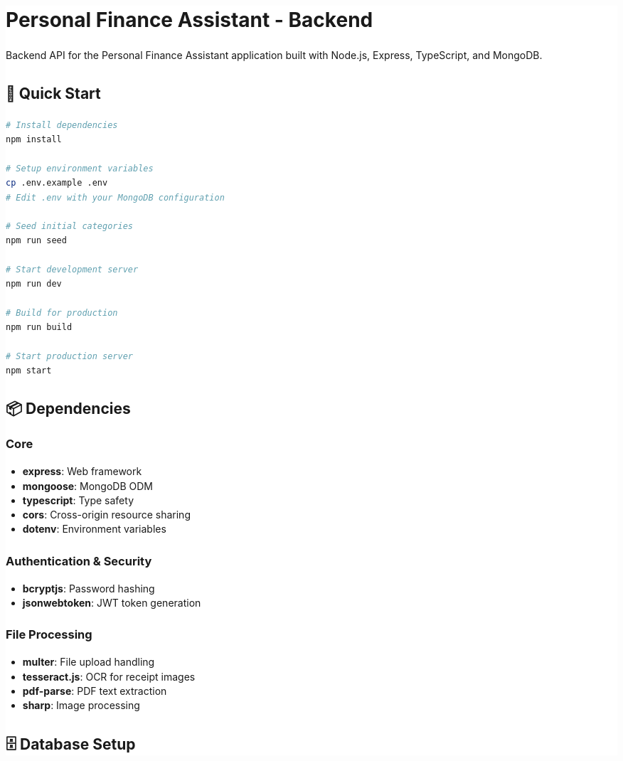 # Personal Finance Assistant - Backend

Backend API for the Personal Finance Assistant application built with Node.js, Express, TypeScript, and MongoDB.

## 🚀 Quick Start

```bash
# Install dependencies
npm install

# Setup environment variables
cp .env.example .env
# Edit .env with your MongoDB configuration

# Seed initial categories
npm run seed

# Start development server
npm run dev

# Build for production
npm run build

# Start production server
npm start
```

## 📦 Dependencies

### Core
- **express**: Web framework
- **mongoose**: MongoDB ODM
- **typescript**: Type safety
- **cors**: Cross-origin resource sharing
- **dotenv**: Environment variables

### Authentication & Security
- **bcryptjs**: Password hashing
- **jsonwebtoken**: JWT token generation

### File Processing
- **multer**: File upload handling
- **tesseract.js**: OCR for receipt images
- **pdf-parse**: PDF text extraction
- **sharp**: Image processing

## 🗄️ Database Setup
